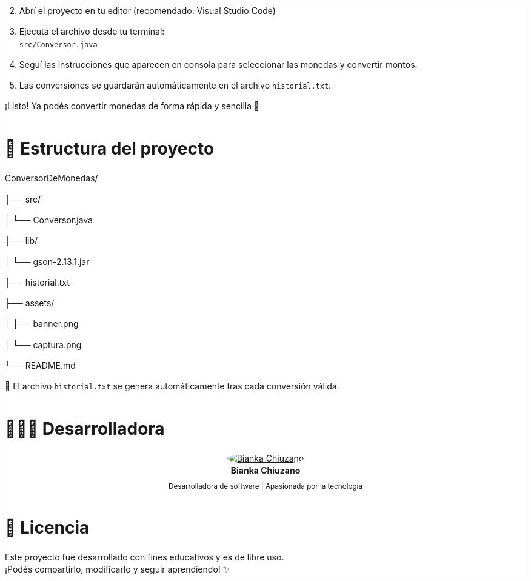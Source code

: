 2. Abrí el proyecto en tu editor (recomendado: Visual Studio Code)

3. Ejecutá el archivo desde tu terminal:  
   `src/Conversor.java`

4. Seguí las instrucciones que aparecen en consola para seleccionar las monedas y convertir montos.

5. Las conversiones se guardarán automáticamente en el archivo `historial.txt`.

¡Listo! Ya podés convertir monedas de forma rápida y sencilla 💸


# 📁 Estructura del proyecto

 ConversorDeMonedas/

 ├── src/
 
 │ └── Conversor.java
 
 ├── lib/
 
 │ └── gson-2.13.1.jar
 
 ├── historial.txt
 
 ├── assets/
 
 │ ├── banner.png
 
 │ └── captura.png
 
 └── README.md
 


📌 El archivo `historial.txt` se genera automáticamente tras cada conversión válida.

# 👩🏻‍💻 Desarrolladora

<p align="center">
  <a href="https://github.com/biachiuzano" target="_blank">
    <img src="https://github.com/user-attachments/assets/9f0e476a-1eb0-4884-aa5a-68e2768bb232" width="120" alt="Bianka Chiuzano" style="border-radius: 50%;" />
  </a>
  <br>
  <b>Bianka Chiuzano</b><br>
  <sub>Desarrolladora de software | Apasionada por la tecnología</sub>
</p>

# 📄 Licencia

Este proyecto fue desarrollado con fines educativos y es de libre uso.  
¡Podés compartirlo, modificarlo y seguir aprendiendo! ✨
